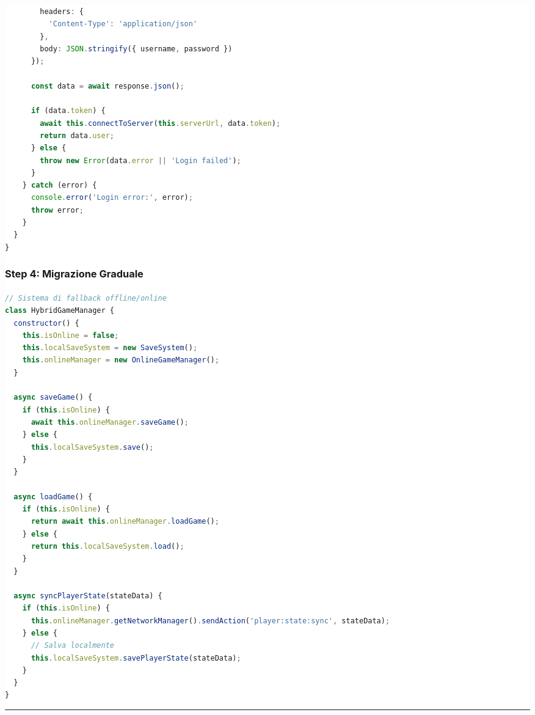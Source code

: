 ```javascript
        headers: {
          'Content-Type': 'application/json'
        },
        body: JSON.stringify({ username, password })
      });
      
      const data = await response.json();
      
      if (data.token) {
        await this.connectToServer(this.serverUrl, data.token);
        return data.user;
      } else {
        throw new Error(data.error || 'Login failed');
      }
    } catch (error) {
      console.error('Login error:', error);
      throw error;
    }
  }
}
```

### **Step 4: Migrazione Graduale**
```javascript
// Sistema di fallback offline/online
class HybridGameManager {
  constructor() {
    this.isOnline = false;
    this.localSaveSystem = new SaveSystem();
    this.onlineManager = new OnlineGameManager();
  }
  
  async saveGame() {
    if (this.isOnline) {
      await this.onlineManager.saveGame();
    } else {
      this.localSaveSystem.save();
    }
  }
  
  async loadGame() {
    if (this.isOnline) {
      return await this.onlineManager.loadGame();
    } else {
      return this.localSaveSystem.load();
    }
  }
  
  async syncPlayerState(stateData) {
    if (this.isOnline) {
      this.onlineManager.getNetworkManager().sendAction('player:state:sync', stateData);
    } else {
      // Salva localmente
      this.localSaveSystem.savePlayerState(stateData);
    }
  }
}
```

---